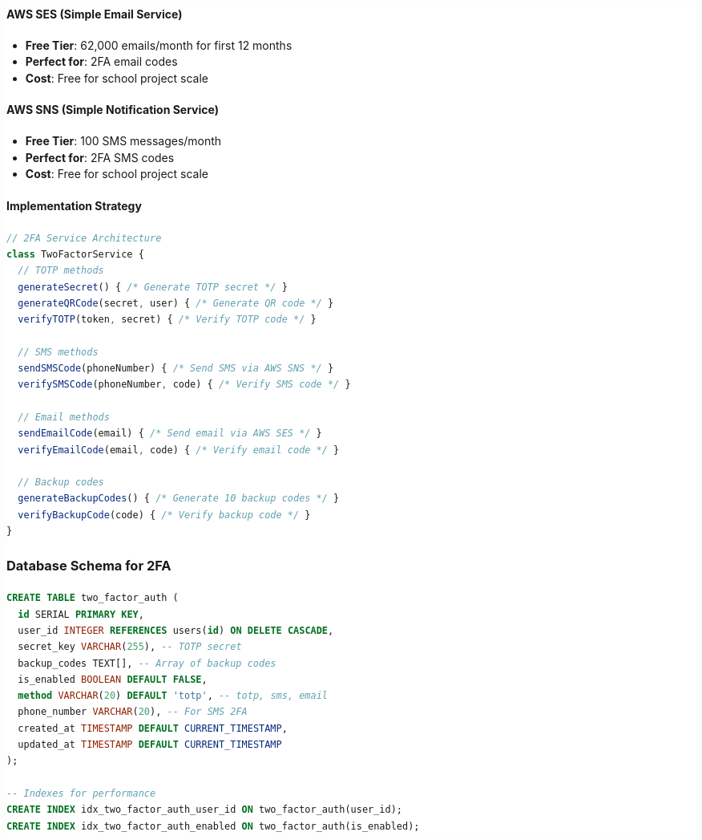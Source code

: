 #### **AWS SES (Simple Email Service)**
- **Free Tier**: 62,000 emails/month for first 12 months
- **Perfect for**: 2FA email codes
- **Cost**: Free for school project scale

#### **AWS SNS (Simple Notification Service)**
- **Free Tier**: 100 SMS messages/month
- **Perfect for**: 2FA SMS codes
- **Cost**: Free for school project scale

#### **Implementation Strategy**
```javascript
// 2FA Service Architecture
class TwoFactorService {
  // TOTP methods
  generateSecret() { /* Generate TOTP secret */ }
  generateQRCode(secret, user) { /* Generate QR code */ }
  verifyTOTP(token, secret) { /* Verify TOTP code */ }
  
  // SMS methods
  sendSMSCode(phoneNumber) { /* Send SMS via AWS SNS */ }
  verifySMSCode(phoneNumber, code) { /* Verify SMS code */ }
  
  // Email methods
  sendEmailCode(email) { /* Send email via AWS SES */ }
  verifyEmailCode(email, code) { /* Verify email code */ }
  
  // Backup codes
  generateBackupCodes() { /* Generate 10 backup codes */ }
  verifyBackupCode(code) { /* Verify backup code */ }
}
```

### **Database Schema for 2FA**
```sql
CREATE TABLE two_factor_auth (
  id SERIAL PRIMARY KEY,
  user_id INTEGER REFERENCES users(id) ON DELETE CASCADE,
  secret_key VARCHAR(255), -- TOTP secret
  backup_codes TEXT[], -- Array of backup codes
  is_enabled BOOLEAN DEFAULT FALSE,
  method VARCHAR(20) DEFAULT 'totp', -- totp, sms, email
  phone_number VARCHAR(20), -- For SMS 2FA
  created_at TIMESTAMP DEFAULT CURRENT_TIMESTAMP,
  updated_at TIMESTAMP DEFAULT CURRENT_TIMESTAMP
);

-- Indexes for performance
CREATE INDEX idx_two_factor_auth_user_id ON two_factor_auth(user_id);
CREATE INDEX idx_two_factor_auth_enabled ON two_factor_auth(is_enabled);
```
